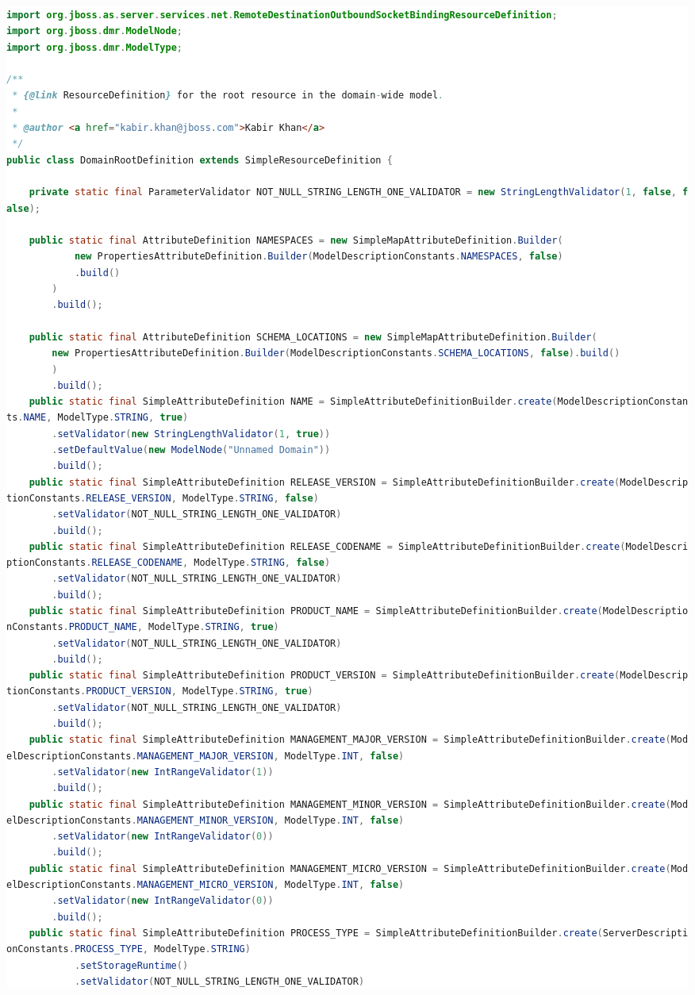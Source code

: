 ```java
import org.jboss.as.server.services.net.RemoteDestinationOutboundSocketBindingResourceDefinition;
import org.jboss.dmr.ModelNode;
import org.jboss.dmr.ModelType;

/**
 * {@link ResourceDefinition} for the root resource in the domain-wide model.
 *
 * @author <a href="kabir.khan@jboss.com">Kabir Khan</a>
 */
public class DomainRootDefinition extends SimpleResourceDefinition {

    private static final ParameterValidator NOT_NULL_STRING_LENGTH_ONE_VALIDATOR = new StringLengthValidator(1, false, false);

    public static final AttributeDefinition NAMESPACES = new SimpleMapAttributeDefinition.Builder(
            new PropertiesAttributeDefinition.Builder(ModelDescriptionConstants.NAMESPACES, false)
            .build()
        )
        .build();

    public static final AttributeDefinition SCHEMA_LOCATIONS = new SimpleMapAttributeDefinition.Builder(
        new PropertiesAttributeDefinition.Builder(ModelDescriptionConstants.SCHEMA_LOCATIONS, false).build()
        )
        .build();
    public static final SimpleAttributeDefinition NAME = SimpleAttributeDefinitionBuilder.create(ModelDescriptionConstants.NAME, ModelType.STRING, true)
        .setValidator(new StringLengthValidator(1, true))
        .setDefaultValue(new ModelNode("Unnamed Domain"))
        .build();
    public static final SimpleAttributeDefinition RELEASE_VERSION = SimpleAttributeDefinitionBuilder.create(ModelDescriptionConstants.RELEASE_VERSION, ModelType.STRING, false)
        .setValidator(NOT_NULL_STRING_LENGTH_ONE_VALIDATOR)
        .build();
    public static final SimpleAttributeDefinition RELEASE_CODENAME = SimpleAttributeDefinitionBuilder.create(ModelDescriptionConstants.RELEASE_CODENAME, ModelType.STRING, false)
        .setValidator(NOT_NULL_STRING_LENGTH_ONE_VALIDATOR)
        .build();
    public static final SimpleAttributeDefinition PRODUCT_NAME = SimpleAttributeDefinitionBuilder.create(ModelDescriptionConstants.PRODUCT_NAME, ModelType.STRING, true)
        .setValidator(NOT_NULL_STRING_LENGTH_ONE_VALIDATOR)
        .build();
    public static final SimpleAttributeDefinition PRODUCT_VERSION = SimpleAttributeDefinitionBuilder.create(ModelDescriptionConstants.PRODUCT_VERSION, ModelType.STRING, true)
        .setValidator(NOT_NULL_STRING_LENGTH_ONE_VALIDATOR)
        .build();
    public static final SimpleAttributeDefinition MANAGEMENT_MAJOR_VERSION = SimpleAttributeDefinitionBuilder.create(ModelDescriptionConstants.MANAGEMENT_MAJOR_VERSION, ModelType.INT, false)
        .setValidator(new IntRangeValidator(1))
        .build();
    public static final SimpleAttributeDefinition MANAGEMENT_MINOR_VERSION = SimpleAttributeDefinitionBuilder.create(ModelDescriptionConstants.MANAGEMENT_MINOR_VERSION, ModelType.INT, false)
        .setValidator(new IntRangeValidator(0))
        .build();
    public static final SimpleAttributeDefinition MANAGEMENT_MICRO_VERSION = SimpleAttributeDefinitionBuilder.create(ModelDescriptionConstants.MANAGEMENT_MICRO_VERSION, ModelType.INT, false)
        .setValidator(new IntRangeValidator(0))
        .build();
    public static final SimpleAttributeDefinition PROCESS_TYPE = SimpleAttributeDefinitionBuilder.create(ServerDescriptionConstants.PROCESS_TYPE, ModelType.STRING)
            .setStorageRuntime()
            .setValidator(NOT_NULL_STRING_LENGTH_ONE_VALIDATOR)
```
